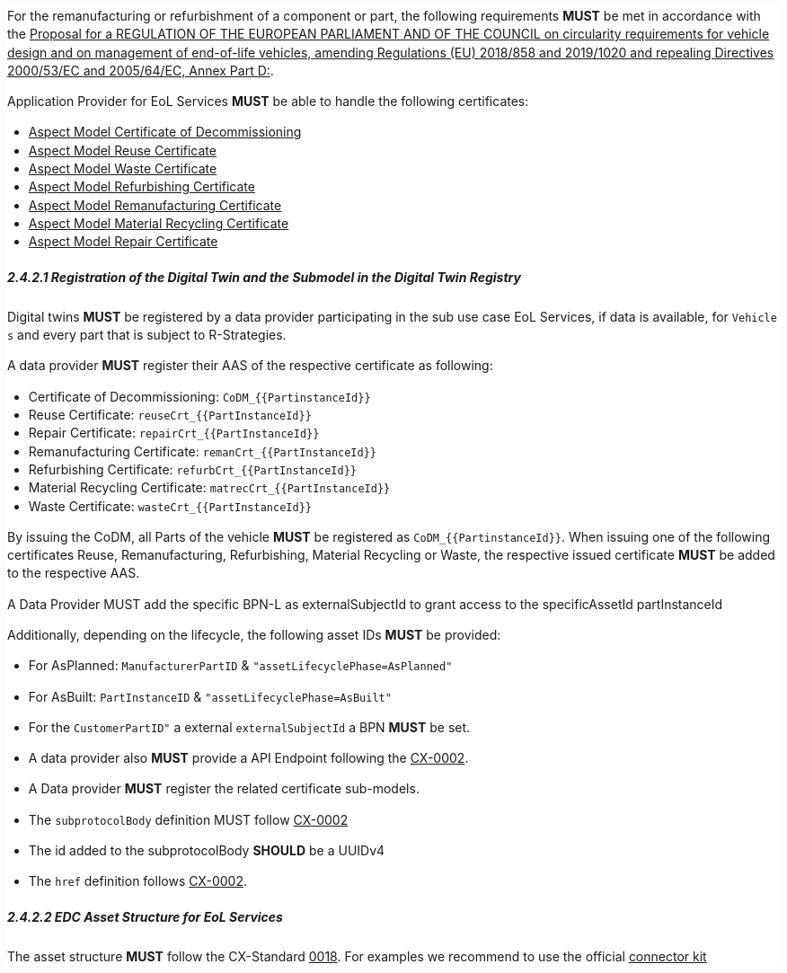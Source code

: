 For the remanufacturing or refurbishment of a component or part, the following requirements **MUST** be met in accordance with the [Proposal for a REGULATION OF THE EUROPEAN PARLIAMENT AND OF THE COUNCIL on circularity requirements for vehicle design and on management of end-of-life vehicles, amending Regulations (EU) 2018/858 and 2019/1020 and repealing Directives 2000/53/EC and 2005/64/EC, Annex Part D:](https://eur-lex.europa.eu/legal-content/EN/TXT/?uri=CELEX%3A52023PC0451).

Application Provider for EoL Services **MUST** be able to handle the following certificates:

- [Aspect Model Certificate of Decommissioning](#322-aspect-model-decommissioningcertificate)
- [Aspect Model Reuse Certificate](#316-aspect-model-reusecertificate)
- [Aspect Model Waste Certificate](#317-aspect-model-wastecertificate)
- [Aspect Model Refurbishing Certificate](#318-aspect-model-refurbishingcertificate)
- [Aspect Model Remanufacturing Certificate](#319-aspect-model-remanufacturingcertificate)
- [Aspect Model Material Recycling Certificate](#320-aspect-model-materialrecyclingcertificate)
- [Aspect Model Repair Certificate](#321-aspect-model-repaircertificate)

##### 2.4.2.1 Registration of the Digital Twin and the Submodel in the Digital Twin Registry

Digital twins **MUST** be registered by a data provider participating in the sub use case EoL Services, if data is available, for `Vehicles` and every part that is subject to R-Strategies.

A data provider **MUST** register their AAS of the respective certificate as following:

- Certificate of Decommissioning: ``CoDM_{{PartinstanceId}}``
- Reuse Certificate: ``reuseCrt_{{PartInstanceId}}``
- Repair Certificate: ``repairCrt_{{PartInstanceId}}``
- Remanufacturing Certificate: ``remanCrt_{{PartInstanceId}}``
- Refurbishing Certificate: ``refurbCrt_{{PartInstanceId}}``
- Material Recycling Certificate: ``matrecCrt_{{PartInstanceId}}``
- Waste Certificate: ``wasteCrt_{{PartInstanceId}}``

By issuing the CoDM, all Parts of the vehicle **MUST** be registered as ``CoDM_{{PartinstanceId}}``. When issuing one of the following certificates Reuse, Remanufacturing, Refurbishing, Material Recycling or Waste, the respective issued certificate **MUST** be added to the respective AAS.

A Data Provider MUST add the specific BPN-L as externalSubjectId to grant access to the specificAssetId partInstanceId

Additionally, depending on the lifecycle, the following asset IDs **MUST** be provided:

- For AsPlanned: ``ManufacturerPartID`` & ``"assetLifecyclePhase=AsPlanned"``
- For AsBuilt: ``PartInstanceID`` & ``"assetLifecyclePhase=AsBuilt"``
- For the ``CustomerPartID"`` a external  ``externalSubjectId`` a BPN **MUST** be set.  
  
- A data provider also **MUST** provide a API Endpoint following the [CX-0002](#21-overall-standalone-standards).
- A Data provider **MUST** register the related certificate sub-models.
- The  ``subprotocolBody`` definition MUST follow [CX-0002](#21-overall-standalone-standards)
- The id added to the subprotocolBody **SHOULD** be a UUIDv4
- The ``href`` definition follows [CX-0002](#21-overall-standalone-standards).

##### 2.4.2.2 EDC Asset Structure for EoL Services

The asset structure **MUST** follow the CX-Standard [0018](#21-overall-standalone-standards). For examples we recommend to use the official [connector kit](https://eclipse-tractusx.github.io/docs-kits/kits/tractusx-edc/docs/samples/management-api-v2-walkthrough/assets)
